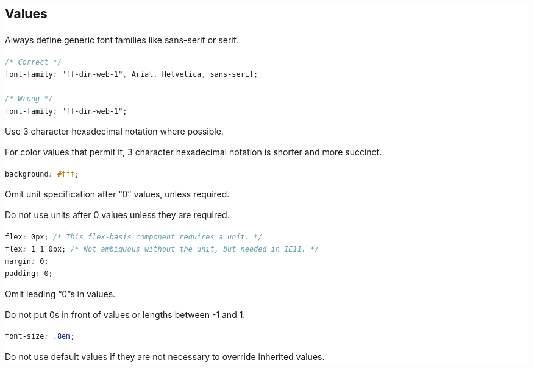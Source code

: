

Values
------------------------------------------------

Always define generic font families like sans-serif or serif.

```css 
/* Correct */
font-family: "ff-din-web-1", Arial, Helvetica, sans-serif;

/* Wrong */
font-family: "ff-din-web-1";
```

Use 3 character hexadecimal notation where possible.

For color values that permit it, 3 character hexadecimal notation is shorter and more succinct.

```css 
background: #fff;
```

Omit unit specification after “0” values, unless required.

Do not use units after 0 values unless they are required.

```css 
flex: 0px; /* This flex-basis component requires a unit. */
flex: 1 1 0px; /* Not ambiguous without the unit, but needed in IE11. */
margin: 0;
padding: 0;
```

Omit leading “0”s in values.

Do not put 0s in front of values or lengths between -1 and 1.

```css 
font-size: .8em;
```

Do not use default values if they are not necessary to override inherited values.

